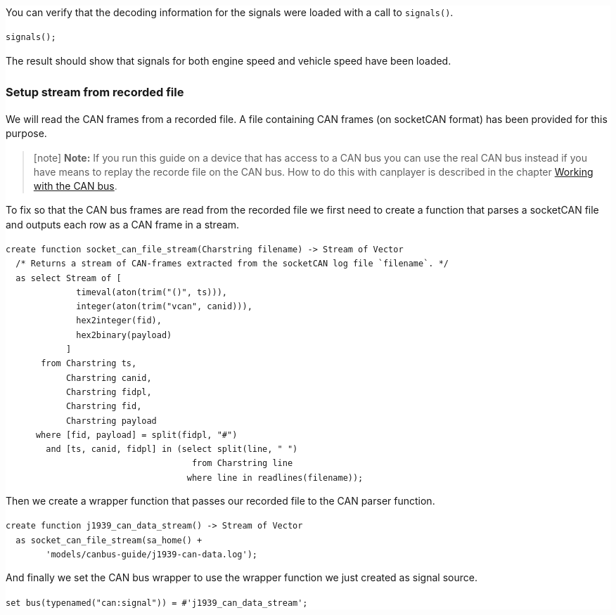 
You can verify that the decoding information for the signals were loaded with a call to `signals()`.

```LIVE
signals();
```

The result should show that signals for both engine speed and vehicle speed have been loaded.


### Setup stream from recorded file

We will read the CAN frames from a recorded file. A file containing CAN frames (on socketCAN format) has been provided for this purpose.

>[note] **Note:** If you run this guide on a device that has access to a CAN bus you can use the real CAN bus instead if you have means to replay the recorde file on the CAN bus. How to do this with canplayer is described in the chapter [Working with the CAN bus](/DL/docs/usermd/canbus-guide/docs/working-with-the-can-bus.md).

To fix so that the CAN bus frames are read from the recorded file we first need to create a function that parses a socketCAN file and outputs each row as a CAN frame in a stream.

```LIVE
create function socket_can_file_stream(Charstring filename) -> Stream of Vector
  /* Returns a stream of CAN-frames extracted from the socketCAN log file `filename`. */
  as select Stream of [
              timeval(aton(trim("()", ts))),
              integer(aton(trim("vcan", canid))),
              hex2integer(fid),
              hex2binary(payload)
            ]
       from Charstring ts,
            Charstring canid,
            Charstring fidpl,
            Charstring fid,
            Charstring payload
      where [fid, payload] = split(fidpl, "#")
        and [ts, canid, fidpl] in (select split(line, " ")
                                     from Charstring line
                                    where line in readlines(filename));
```

Then we create a wrapper function that passes our recorded file to the CAN parser function.

```LIVE
create function j1939_can_data_stream() -> Stream of Vector
  as socket_can_file_stream(sa_home() +
        'models/canbus-guide/j1939-can-data.log');
```

And finally we set the CAN bus wrapper to use the wrapper function we just created as signal source.

```LIVE
set bus(typenamed("can:signal")) = #'j1939_can_data_stream';
```
